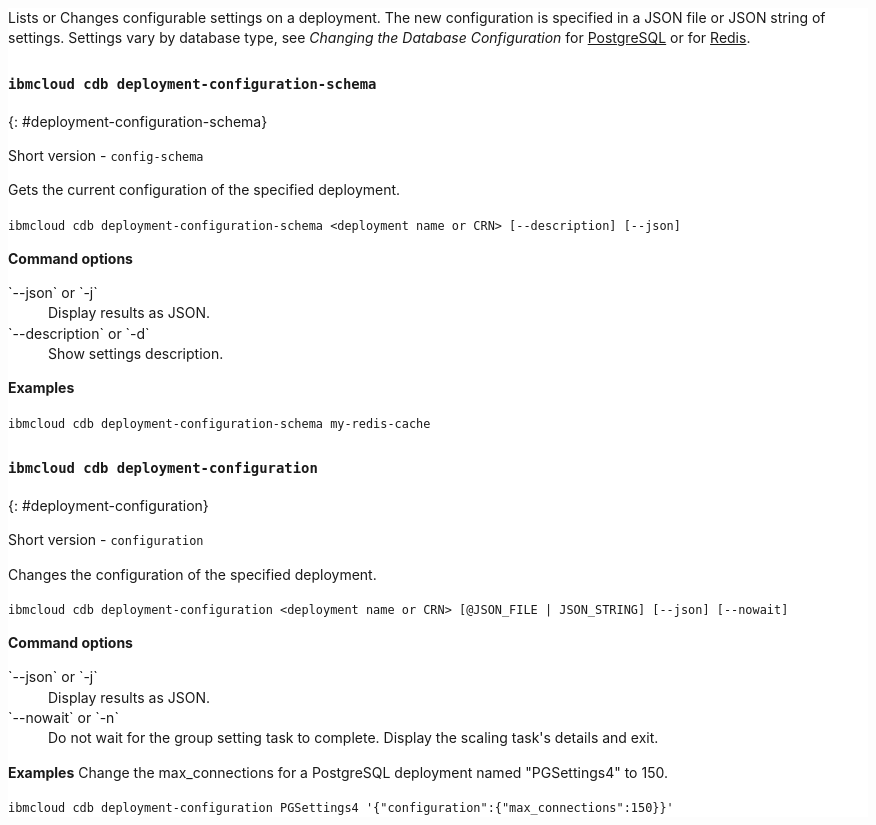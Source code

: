 Lists or Changes configurable settings on a deployment. The new configuration is specified in a JSON file or JSON string of settings. Settings vary by database type, see _Changing the Database Configuration_ for [PostgreSQL](/docs/services/databases-for-postgresql?topic=databases-for-postgresql-changing-configuration) or for [Redis](/docs/services/databases-for-redis?topic=databases-for-redis-changing-configuration).

### `ibmcloud cdb deployment-configuration-schema`
{: #deployment-configuration-schema}

Short version - `config-schema`

Gets the current configuration of the specified deployment.
```
ibmcloud cdb deployment-configuration-schema <deployment name or CRN> [--description] [--json]
```

**Command options**
<dl>
   <dt>`--json` or `-j`</dt>
   <dd>Display results as JSON.</dd>
   <dt>`--description` or `-d`</dt>
   <dd>Show settings description.</dd>
</dl>

**Examples**
```
ibmcloud cdb deployment-configuration-schema my-redis-cache
```


### `ibmcloud cdb deployment-configuration`
{: #deployment-configuration}

Short version - `configuration`

Changes the configuration of the specified deployment.

```
ibmcloud cdb deployment-configuration <deployment name or CRN> [@JSON_FILE | JSON_STRING] [--json] [--nowait]
```

**Command options**
<dl>
   <dt>`--json` or `-j`</dt>
   <dd>Display results as JSON.</dd>
   <dt>`--nowait` or `-n`</dt>
   <dd>Do not wait for the group setting task to complete. Display the scaling task's details and exit.</dd>
</dl>

**Examples**
Change the max_connections for a PostgreSQL deployment named "PGSettings4" to 150.
```
ibmcloud cdb deployment-configuration PGSettings4 '{"configuration":{"max_connections":150}}'
```
